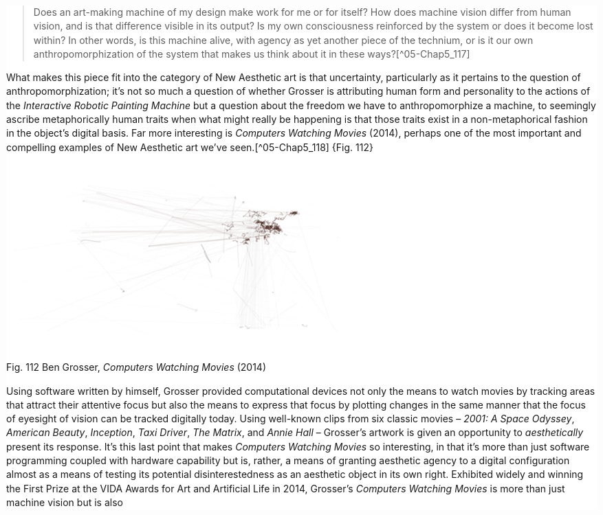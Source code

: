 > Does an art-making machine of my design make work for me or for
> itself? How does machine vision differ from human vision, and is that
> difference visible in its output? Is my own consciousness reinforced
> by the system or does it become lost within? In other words, is this
> machine alive, with agency as yet another piece of the technium, or is
> it our own anthropomorphization of the system that makes us think
> about it in these ways?[^05-Chap5_117]

What makes this piece fit into the category of New Aesthetic art is that
uncertainty, particularly as it pertains to the question of
anthropomorphization; it’s not so much a question of whether Grosser is
attributing human form and personality to the actions of the
*Interactive Robotic Painting Machine* but a question about the freedom
we have to anthropomorphize a machine, to seemingly ascribe
metaphorically human traits when what might really be happening is that
those traits exist in a non-metaphorical fashion in the object’s digital
basis. Far more interesting is *Computers Watching Movies* (2014),
perhaps one of the most important and compelling examples of New
Aesthetic art we’ve seen.[^05-Chap5_118] {Fig. 112} 

![](img/Fig112.png)   
Fig. 112 Ben Grosser, *Computers Watching
Movies* (2014)

Using software written by
himself, Grosser provided computational devices not only the means to
watch movies by tracking areas that attract their attentive focus but
also the means to express that focus by plotting changes in the same
manner that the focus of eyesight of vision can be tracked digitally
today. Using well-known clips from six classic movies – *2001: A Space
Odyssey*, *American Beauty*, *Inception*, *Taxi Driver*, *The Matrix*,
and *Annie Hall* – Grosser’s artwork is given an opportunity to
*aesthetically* present its response. It’s this last point that makes
*Computers Watching Movies* so interesting, in that it’s more than just
software programming coupled with hardware capability but is, rather, a
means of granting aesthetic agency to a digital configuration almost as
a means of testing its potential disinterestedness as an aesthetic
object in its own right. Exhibited widely and winning the First Prize at
the VIDA Awards for Art and Artificial Life in 2014, Grosser’s
*Computers Watching Movies* is more than just machine vision but is also
